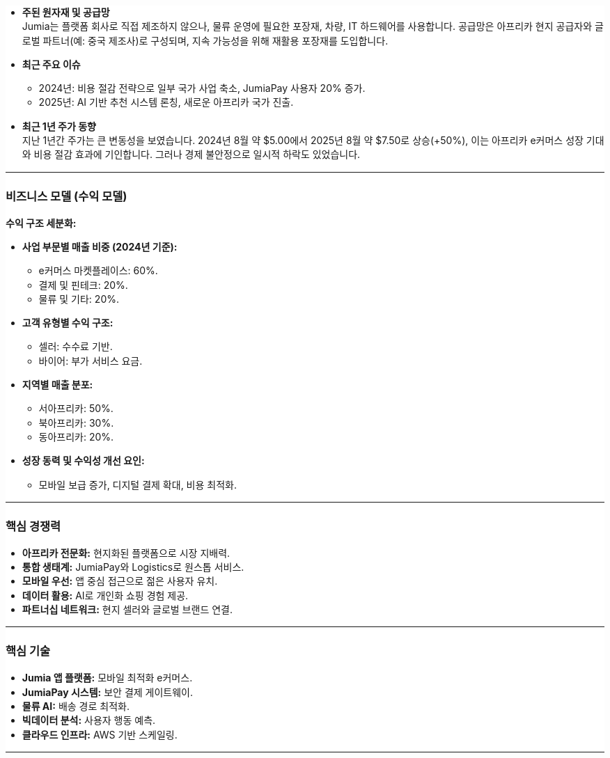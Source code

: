 - **주된 원자재 및 공급망**  
    Jumia는 플랫폼 회사로 직접 제조하지 않으나, 물류 운영에 필요한 포장재, 차량, IT 하드웨어를 사용합니다. 공급망은 아프리카 현지 공급자와 글로벌 파트너(예: 중국 제조사)로 구성되며, 지속 가능성을 위해 재활용 포장재를 도입합니다.
    
- **최근 주요 이슈**
    
    - 2024년: 비용 절감 전략으로 일부 국가 사업 축소, JumiaPay 사용자 20% 증가.
    - 2025년: AI 기반 추천 시스템 론칭, 새로운 아프리카 국가 진출.

- **최근 1년 주가 동향**  
    지난 1년간 주가는 큰 변동성을 보였습니다. 2024년 8월 약 $5.00에서 2025년 8월 약 $7.50로 상승(+50%), 이는 아프리카 e커머스 성장 기대와 비용 절감 효과에 기인합니다. 그러나 경제 불안정으로 일시적 하락도 있었습니다.
    

---

### 비즈니스 모델 (수익 모델)

**수익 구조 세분화:**

- **사업 부문별 매출 비중 (2024년 기준):**
    - e커머스 마켓플레이스: 60%.
    - 결제 및 핀테크: 20%.
    - 물류 및 기타: 20%.

- **고객 유형별 수익 구조:**
    - 셀러: 수수료 기반.
    - 바이어: 부가 서비스 요금.

- **지역별 매출 분포:**
    - 서아프리카: 50%.
    - 북아프리카: 30%.
    - 동아프리카: 20%.

- **성장 동력 및 수익성 개선 요인:**
    - 모바일 보급 증가, 디지털 결제 확대, 비용 최적화.

---

### 핵심 경쟁력

- **아프리카 전문화:** 현지화된 플랫폼으로 시장 지배력.
- **통합 생태계:** JumiaPay와 Logistics로 원스톱 서비스.
- **모바일 우선:** 앱 중심 접근으로 젊은 사용자 유치.
- **데이터 활용:** AI로 개인화 쇼핑 경험 제공.
- **파트너십 네트워크:** 현지 셀러와 글로벌 브랜드 연결.

---

### 핵심 기술

- **Jumia 앱 플랫폼:** 모바일 최적화 e커머스.
- **JumiaPay 시스템:** 보안 결제 게이트웨이.
- **물류 AI:** 배송 경로 최적화.
- **빅데이터 분석:** 사용자 행동 예측.
- **클라우드 인프라:** AWS 기반 스케일링.

---
